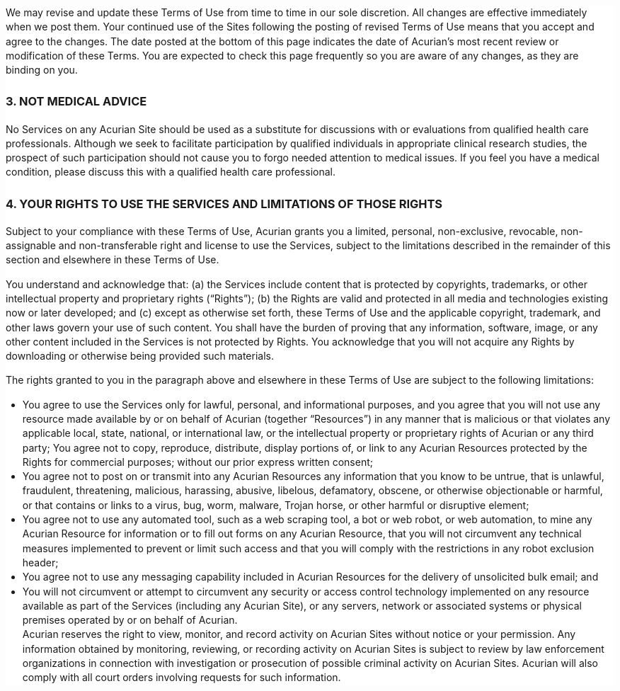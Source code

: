 We may revise and update these Terms of Use from time to time in our sole discretion. All changes are effective immediately when we post them. Your continued use of the Sites following the posting of revised Terms of Use means that you accept and agree to the changes. The date posted at the bottom of this page indicates the date of Acurian’s most recent review or modification of these Terms. You are expected to check this page frequently so you are aware of any changes, as they are binding on you.

### 3\. NOT MEDICAL ADVICE

No Services on any Acurian Site should be used as a substitute for discussions with or evaluations from qualified health care professionals. Although we seek to facilitate participation by qualified individuals in appropriate clinical research studies, the prospect of such participation should not cause you to forgo needed attention to medical issues. If you feel you have a medical condition, please discuss this with a qualified health care professional.

### 4\. YOUR RIGHTS TO USE THE SERVICES AND LIMITATIONS OF THOSE RIGHTS

Subject to your compliance with these Terms of Use, Acurian grants you a limited, personal, non-exclusive, revocable, non-assignable and non-transferable right and license to use the Services, subject to the limitations described in the remainder of this section and elsewhere in these Terms of Use.

You understand and acknowledge that: (a) the Services include content that is protected by copyrights, trademarks, or other intellectual property and proprietary rights (“Rights”); (b) the Rights are valid and protected in all media and technologies existing now or later developed; and (c) except as otherwise set forth, these Terms of Use and the applicable copyright, trademark, and other laws govern your use of such content. You shall have the burden of proving that any information, software, image, or any other content included in the Services is not protected by Rights. You acknowledge that you will not acquire any Rights by downloading or otherwise being provided such materials.

The rights granted to you in the paragraph above and elsewhere in these Terms of Use are subject to the following limitations:

* You agree to use the Services only for lawful, personal, and informational purposes, and you agree that you will not use any resource made available by or on behalf of Acurian (together “Resources”) in any manner that is malicious or that violates any applicable local, state, national, or international law, or the intellectual property or proprietary rights of Acurian or any third party; You agree not to copy, reproduce, distribute, display portions of, or link to any Acurian Resources protected by the Rights for commercial purposes; without our prior express written consent;
* You agree not to post on or transmit into any Acurian Resources any information that you know to be untrue, that is unlawful, fraudulent, threatening, malicious, harassing, abusive, libelous, defamatory, obscene, or otherwise objectionable or harmful, or that contains or links to a virus, bug, worm, malware, Trojan horse, or other harmful or disruptive element;
* You agree not to use any automated tool, such as a web scraping tool, a bot or web robot, or web automation, to mine any Acurian Resource for information or to fill out forms on any Acurian Resource, that you will not circumvent any technical measures implemented to prevent or limit such access and that you will comply with the restrictions in any robot exclusion header;
* You agree not to use any messaging capability included in Acurian Resources for the delivery of unsolicited bulk email; and
* You will not circumvent or attempt to circumvent any security or access control technology implemented on any resource available as part of the Services (including any Acurian Site), or any servers, network or associated systems or physical premises operated by or on behalf of Acurian.  
    Acurian reserves the right to view, monitor, and record activity on Acurian Sites without notice or your permission. Any information obtained by monitoring, reviewing, or recording activity on Acurian Sites is subject to review by law enforcement organizations in connection with investigation or prosecution of possible criminal activity on Acurian Sites. Acurian will also comply with all court orders involving requests for such information.
